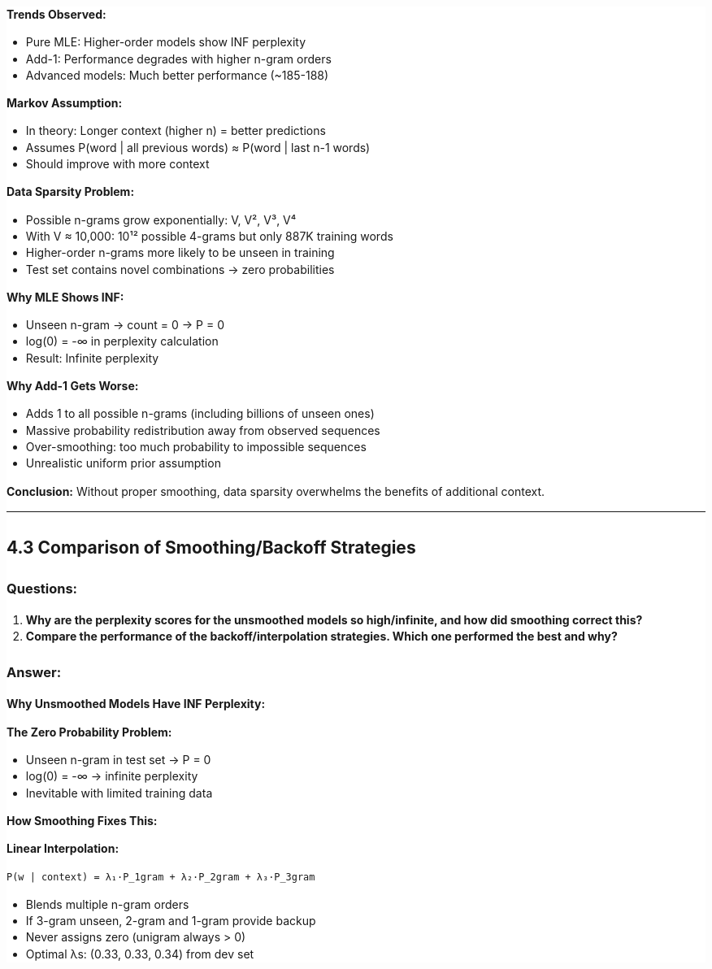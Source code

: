 **Trends Observed:**
- Pure MLE: Higher-order models show INF perplexity
- Add-1: Performance degrades with higher n-gram orders
- Advanced models: Much better performance (~185-188)

**Markov Assumption:**
- In theory: Longer context (higher n) = better predictions
- Assumes P(word | all previous words) ≈ P(word | last n-1 words)
- Should improve with more context

**Data Sparsity Problem:**
- Possible n-grams grow exponentially: V, V², V³, V⁴
- With V ≈ 10,000: 10¹² possible 4-grams but only 887K training words
- Higher-order n-grams more likely to be unseen in training
- Test set contains novel combinations → zero probabilities

**Why MLE Shows INF:**
- Unseen n-gram → count = 0 → P = 0
- log(0) = -∞ in perplexity calculation
- Result: Infinite perplexity

**Why Add-1 Gets Worse:**
- Adds 1 to all possible n-grams (including billions of unseen ones)
- Massive probability redistribution away from observed sequences
- Over-smoothing: too much probability to impossible sequences
- Unrealistic uniform prior assumption

**Conclusion:** Without proper smoothing, data sparsity overwhelms the benefits of additional context.

---

## 4.3 Comparison of Smoothing/Backoff Strategies

### Questions:
1. **Why are the perplexity scores for the unsmoothed models so high/infinite, and how did smoothing correct this?**
2. **Compare the performance of the backoff/interpolation strategies. Which one performed the best and why?**

### Answer:

**Why Unsmoothed Models Have INF Perplexity:**

**The Zero Probability Problem:**
- Unseen n-gram in test set → P = 0
- log(0) = -∞ → infinite perplexity
- Inevitable with limited training data

**How Smoothing Fixes This:**

**Linear Interpolation:**
```
P(w | context) = λ₁·P_1gram + λ₂·P_2gram + λ₃·P_3gram
```
- Blends multiple n-gram orders
- If 3-gram unseen, 2-gram and 1-gram provide backup
- Never assigns zero (unigram always > 0)
- Optimal λs: (0.33, 0.33, 0.34) from dev set
